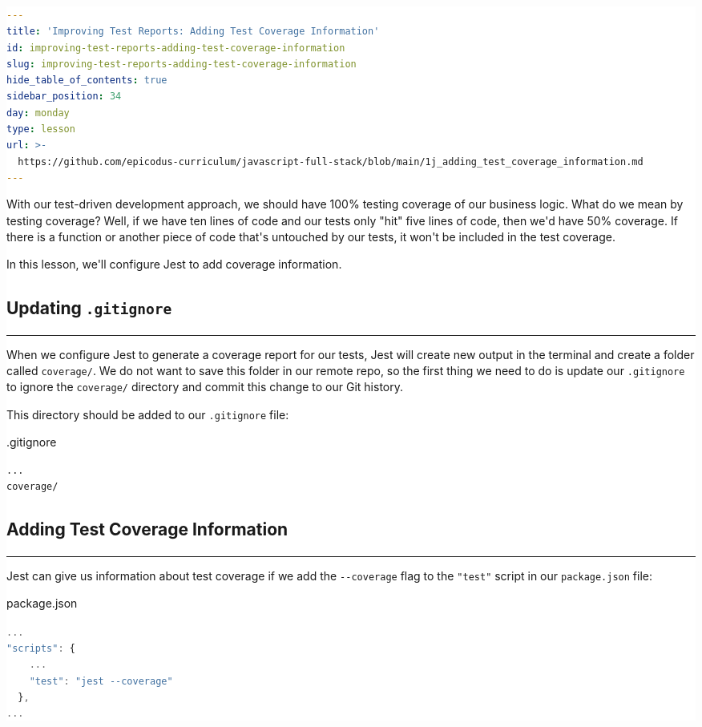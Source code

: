 ```yaml
---
title: 'Improving Test Reports: Adding Test Coverage Information'
id: improving-test-reports-adding-test-coverage-information
slug: improving-test-reports-adding-test-coverage-information
hide_table_of_contents: true
sidebar_position: 34
day: monday
type: lesson
url: >-
  https://github.com/epicodus-curriculum/javascript-full-stack/blob/main/1j_adding_test_coverage_information.md
---
```


With our test-driven development approach, we should have 100% testing coverage of our business logic. What do we mean by testing coverage? Well, if we have ten lines of code and our tests only "hit" five lines of code, then we'd have 50% coverage. If there is a function or another piece of code that's untouched by our tests, it won't be included in the test coverage.

In this lesson, we'll configure Jest to add coverage information.

## Updating `.gitignore`
---

When we configure Jest to generate a coverage report for our tests, Jest will create new output in the terminal and create a folder called `coverage/`. We do not want to save this folder in our remote repo, so the first thing we need to do is update our `.gitignore` to ignore the `coverage/` directory and commit this change to our Git history.

This directory should be added to our `.gitignore` file:

<div class="filename">.gitignore</div>

```
...
coverage/
```

## Adding Test Coverage Information
---

Jest can give us information about test coverage if we add the `--coverage` flag to the `"test"` script in our `package.json` file:

<div class="filename">package.json</div>

```js
...
"scripts": {
    ...
    "test": "jest --coverage"
  },
...
```
